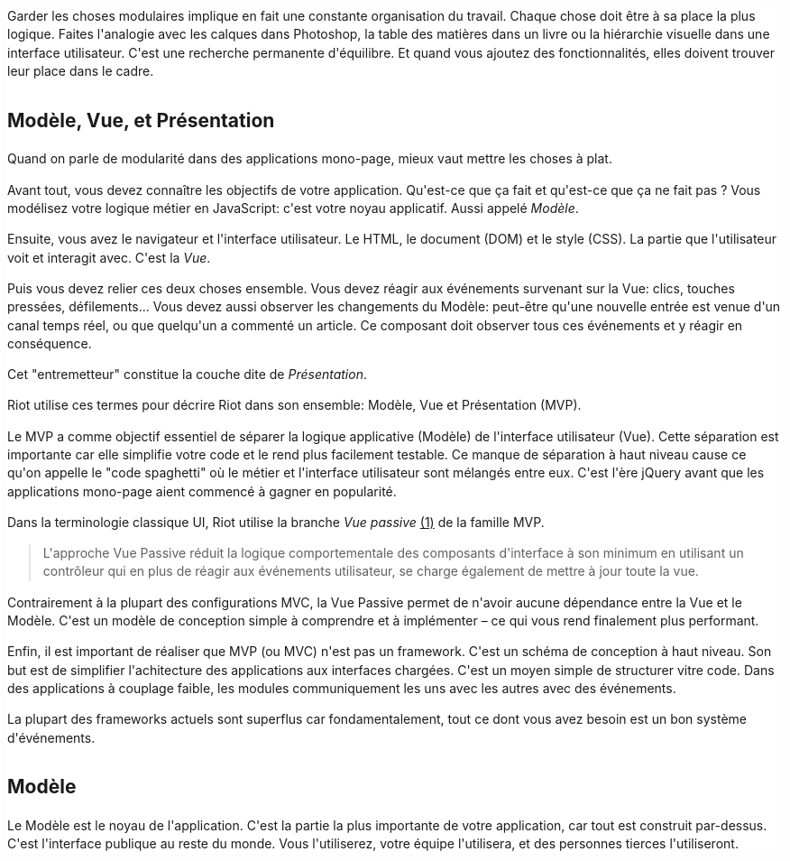 Garder les choses modulaires implique en fait une constante organisation du travail. Chaque chose doit être à sa place la plus logique. Faites l'analogie avec les calques dans Photoshop, la table des matières dans un livre ou la hiérarchie visuelle dans une interface utilisateur. C'est une recherche permanente d'équilibre. Et quand vous ajoutez des fonctionnalités, elles doivent trouver leur place dans le cadre.


## Modèle, Vue, et Présentation

Quand on parle de modularité dans des applications mono-page, mieux vaut mettre les choses à plat.

Avant tout, vous devez connaître les objectifs de votre application. Qu'est-ce que ça fait et qu'est-ce que ça ne fait pas ? Vous modélisez votre logique métier en JavaScript: c'est votre noyau applicatif. Aussi appelé *Modèle*.

Ensuite, vous avez le navigateur et l'interface utilisateur. Le HTML, le document (DOM) et le style (CSS). La partie que l'utilisateur voit et interagit avec. C'est la *Vue*.

Puis vous devez relier ces deux choses ensemble. Vous devez réagir aux événements survenant sur la Vue: clics, touches pressées, défilements... Vous devez aussi observer les changements du Modèle: peut-être qu'une nouvelle entrée est venue d'un canal temps réel, ou que quelqu'un a commenté un article. Ce composant doit observer tous ces événements et y réagir en conséquence.

Cet "entremetteur" constitue la couche dite de *Présentation*.

Riot utilise ces termes pour décrire Riot dans son ensemble: Modèle, Vue et Présentation (MVP).

Le MVP a comme objectif essentiel de séparer la logique applicative (Modèle) de l'interface utilisateur (Vue). Cette séparation est importante car elle simplifie votre code et le rend plus facilement testable. Ce manque de séparation à haut niveau cause ce qu'on appelle le "code spaghetti" où le métier et l'interface utilisateur sont mélangés entre eux. C'est l'ère jQuery avant que les applications mono-page aient commencé à gagner en popularité.

Dans la terminologie classique UI, Riot utilise la branche *Vue passive* [(1)](#liens) de la famille MVP.

> L'approche Vue Passive réduit la logique comportementale des composants d'interface à son minimum en utilisant un contrôleur qui en plus de réagir aux événements utilisateur, se charge également de mettre à jour toute la vue.

Contrairement à la plupart des configurations MVC, la Vue Passive permet de n'avoir aucune dépendance entre la Vue et le Modèle. C'est un modèle de conception simple à comprendre et à implémenter – ce qui vous rend finalement plus performant.

Enfin, il est important de réaliser que MVP (ou MVC) n'est pas un framework. C'est un schéma de conception à haut niveau. Son but est de simplifier l'achitecture des applications aux interfaces chargées. C'est un moyen simple de structurer vitre code. Dans des applications à couplage faible, les modules communiquement les uns avec les autres avec des événements.

La plupart des frameworks actuels sont superflus car fondamentalement, tout ce dont vous avez besoin est un bon système d'événements.


## Modèle

Le Modèle est le noyau de l'application. C'est la partie la plus importante de votre application, car tout est construit par-dessus. C'est l'interface publique au reste du monde. Vous l'utiliserez, votre équipe l'utilisera, et des personnes tierces l'utiliseront.
